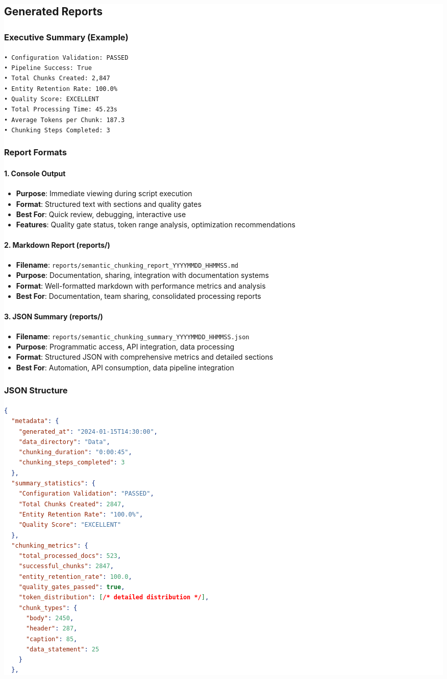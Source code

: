 ## Generated Reports

### Executive Summary (Example)
```
• Configuration Validation: PASSED
• Pipeline Success: True
• Total Chunks Created: 2,847
• Entity Retention Rate: 100.0%
• Quality Score: EXCELLENT
• Total Processing Time: 45.23s
• Average Tokens per Chunk: 187.3
• Chunking Steps Completed: 3
```

### Report Formats

#### 1. Console Output
- **Purpose**: Immediate viewing during script execution
- **Format**: Structured text with sections and quality gates
- **Best For**: Quick review, debugging, interactive use
- **Features**: Quality gate status, token range analysis, optimization recommendations

#### 2. Markdown Report (reports/)
- **Filename**: `reports/semantic_chunking_report_YYYYMMDD_HHMMSS.md`
- **Purpose**: Documentation, sharing, integration with documentation systems
- **Format**: Well-formatted markdown with performance metrics and analysis
- **Best For**: Documentation, team sharing, consolidated processing reports

#### 3. JSON Summary (reports/)
- **Filename**: `reports/semantic_chunking_summary_YYYYMMDD_HHMMSS.json`
- **Purpose**: Programmatic access, API integration, data processing
- **Format**: Structured JSON with comprehensive metrics and detailed sections
- **Best For**: Automation, API consumption, data pipeline integration

### JSON Structure
```json
{
  "metadata": {
    "generated_at": "2024-01-15T14:30:00",
    "data_directory": "Data",
    "chunking_duration": "0:00:45",
    "chunking_steps_completed": 3
  },
  "summary_statistics": {
    "Configuration Validation": "PASSED",
    "Total Chunks Created": 2847,
    "Entity Retention Rate": "100.0%",
    "Quality Score": "EXCELLENT"
  },
  "chunking_metrics": {
    "total_processed_docs": 523,
    "successful_chunks": 2847,
    "entity_retention_rate": 100.0,
    "quality_gates_passed": true,
    "token_distribution": [/* detailed distribution */],
    "chunk_types": {
      "body": 2450,
      "header": 287,
      "caption": 85,
      "data_statement": 25
    }
  },
```